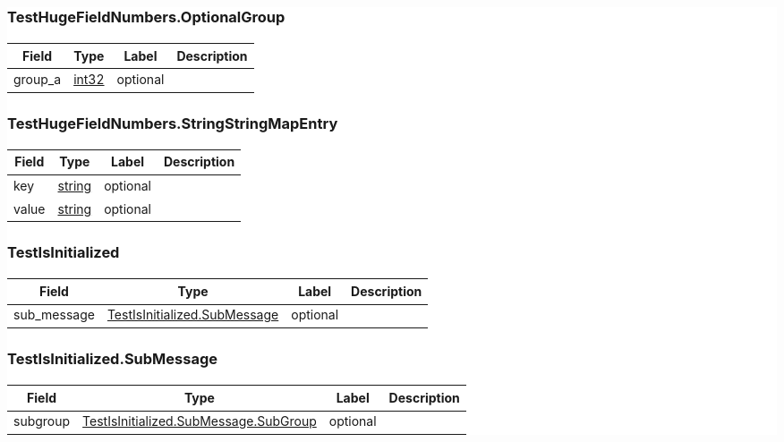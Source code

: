 




<a name="objc-protobuf-tests-TestHugeFieldNumbers-OptionalGroup"></a>

### TestHugeFieldNumbers.OptionalGroup



| Field | Type | Label | Description |
| ----- | ---- | ----- | ----------- |
| group_a | [int32](#int32) | optional |  |






<a name="objc-protobuf-tests-TestHugeFieldNumbers-StringStringMapEntry"></a>

### TestHugeFieldNumbers.StringStringMapEntry



| Field | Type | Label | Description |
| ----- | ---- | ----- | ----------- |
| key | [string](#string) | optional |  |
| value | [string](#string) | optional |  |






<a name="objc-protobuf-tests-TestIsInitialized"></a>

### TestIsInitialized



| Field | Type | Label | Description |
| ----- | ---- | ----- | ----------- |
| sub_message | [TestIsInitialized.SubMessage](#objc-protobuf-tests-TestIsInitialized-SubMessage) | optional |  |






<a name="objc-protobuf-tests-TestIsInitialized-SubMessage"></a>

### TestIsInitialized.SubMessage



| Field | Type | Label | Description |
| ----- | ---- | ----- | ----------- |
| subgroup | [TestIsInitialized.SubMessage.SubGroup](#objc-protobuf-tests-TestIsInitialized-SubMessage-SubGroup) | optional |  |




